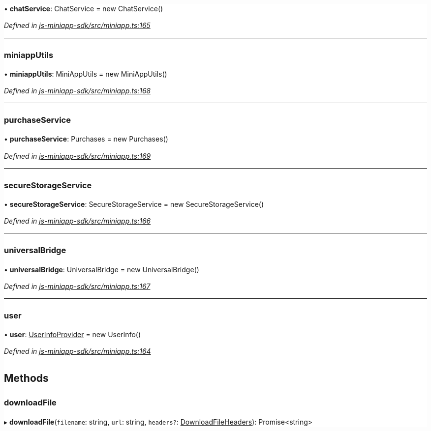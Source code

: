 •  **chatService**: ChatService = new ChatService()

*Defined in [js-miniapp-sdk/src/miniapp.ts:165](https://github.com/rakutentech/js-miniapp/blob/424c7de/js-miniapp-sdk/src/miniapp.ts#L165)*

___

### miniappUtils

•  **miniappUtils**: MiniAppUtils = new MiniAppUtils()

*Defined in [js-miniapp-sdk/src/miniapp.ts:168](https://github.com/rakutentech/js-miniapp/blob/424c7de/js-miniapp-sdk/src/miniapp.ts#L168)*

___

### purchaseService

•  **purchaseService**: Purchases = new Purchases()

*Defined in [js-miniapp-sdk/src/miniapp.ts:169](https://github.com/rakutentech/js-miniapp/blob/424c7de/js-miniapp-sdk/src/miniapp.ts#L169)*

___

### secureStorageService

•  **secureStorageService**: SecureStorageService = new SecureStorageService()

*Defined in [js-miniapp-sdk/src/miniapp.ts:166](https://github.com/rakutentech/js-miniapp/blob/424c7de/js-miniapp-sdk/src/miniapp.ts#L166)*

___

### universalBridge

•  **universalBridge**: UniversalBridge = new UniversalBridge()

*Defined in [js-miniapp-sdk/src/miniapp.ts:167](https://github.com/rakutentech/js-miniapp/blob/424c7de/js-miniapp-sdk/src/miniapp.ts#L167)*

___

### user

•  **user**: [UserInfoProvider](../interfaces/userinfoprovider.md) = new UserInfo()

*Defined in [js-miniapp-sdk/src/miniapp.ts:164](https://github.com/rakutentech/js-miniapp/blob/424c7de/js-miniapp-sdk/src/miniapp.ts#L164)*

## Methods

### downloadFile

▸ **downloadFile**(`filename`: string, `url`: string, `headers?`: [DownloadFileHeaders](../interfaces/downloadfileheaders.md)): Promise\<string>

